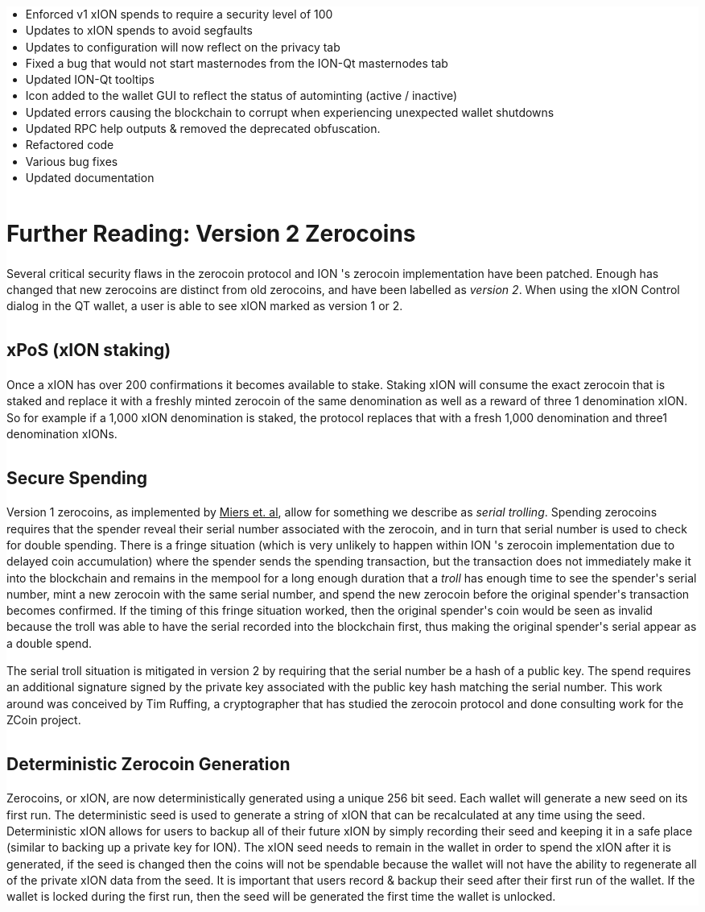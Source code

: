 -	Enforced v1 xION spends to require a security level of 100
-	Updates to xION spends to avoid segfaults
-	Updates to configuration will now reflect on the privacy tab
-	Fixed a  bug that would not start masternodes from the ION-Qt masternodes tab
-	Updated ION-Qt tooltips
-	Icon added to the wallet GUI to reflect the status of autominting (active / inactive)
-	Updated errors causing the blockchain to corrupt when experiencing unexpected wallet shutdowns
-	Updated RPC help outputs & removed the deprecated obfuscation. 
-	Refactored code
-	Various bug fixes
-	Updated documentation

# Further Reading: Version 2 Zerocoins

Several critical security flaws in the zerocoin protocol and ION 's zerocoin implementation have been patched. Enough has changed that new zerocoins are distinct from old zerocoins, and have been labelled as *version 2*. When using the xION Control dialog in the QT wallet, a user is able to see xION marked as version 1 or 2.

## xPoS (xION staking)

Once a xION has over 200 confirmations it becomes available to stake. Staking xION will consume the exact zerocoin that is staked and replace it with a freshly minted zerocoin of the same denomination as well as a reward of three 1 denomination xION. So for example if a 1,000 xION denomination is staked, the protocol replaces that with a fresh 1,000 denomination and three1 denomination xIONs.

## Secure Spending

Version 1 zerocoins, as implemented by [Miers et. al](http://zerocoin.org/media/pdf/ZerocoinOakland.pdf), allow for something we describe as *serial trolling*. Spending zerocoins requires that the spender reveal their serial number associated with the zerocoin, and in turn that serial number is used to check for double spending. There is a fringe situation (which is very unlikely to happen within ION 's zerocoin implementation due to delayed coin accumulation) where the spender sends the spending transaction, but the transaction does not immediately make it into the blockchain and remains in the mempool for a long enough duration that a *troll* has enough time to see the spender's serial number, mint a new zerocoin with the same serial number, and spend the new zerocoin before the original spender's transaction becomes confirmed. If the timing of this fringe situation worked, then the original spender's coin would be seen as invalid because the troll was able to have the serial recorded into the blockchain first, thus making the original spender's serial appear as a double spend.

The serial troll situation is mitigated in version 2 by requiring that the serial number be a hash of a public key. The spend requires an additional signature signed by the private key associated with the public key hash matching the serial number. This work around was conceived by Tim Ruffing, a cryptographer that has studied the zerocoin protocol and done consulting work for the ZCoin project.

## Deterministic Zerocoin Generation

Zerocoins, or xION, are now deterministically generated using a unique 256 bit seed. Each wallet will generate a new seed on its first run. The deterministic seed is used to generate a string of xION that can be recalculated at any time using the seed. Deterministic xION allows for users to backup all of their future xION by simply recording their seed and keeping it in a safe place (similar to backing up a private key for ION). The xION seed needs to remain in the wallet in order to spend the xION after it is generated, if the seed is changed then the coins will not be spendable because the wallet will not have the ability to regenerate all of the private xION data from the seed. It is important that users record & backup their seed after their first run of the wallet. If the wallet is locked during the first run, then the seed will be generated the first time the wallet is unlocked.
